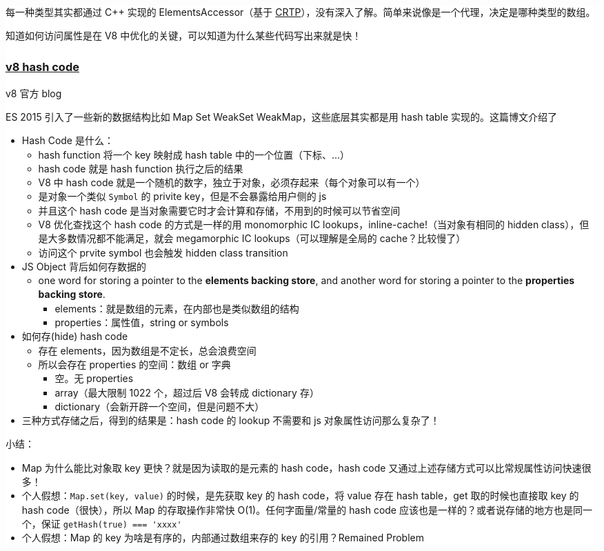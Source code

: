每一种类型其实都通过 C++ 实现的 ElementsAccessor（基于 [CRTP](https://en.wikipedia.org/wiki/Curiously_recurring_template_pattern)），没有深入了解。简单来说像是一个代理，决定是哪种类型的数组。

知道如何访问属性是在 V8 中优化的关键，可以知道为什么某些代码写出来就是快！

### [v8 hash code](https://v8.dev/blog/hash-code)

v8 官方 blog

ES 2015 引入了一些新的数据结构比如 Map Set WeakSet WeakMap，这些底层其实都是用 hash table 实现的。这篇博文介绍了

- Hash Code 是什么：
  - hash function 将一个 key 映射成 hash table 中的一个位置（下标、...）
  - hash code 就是 hash function 执行之后的结果
  - V8 中 hash code 就是一个随机的数字，独立于对象，必须存起来（每个对象可以有一个）
  - 是对象一个类似 `Symbol` 的 privite key，但是不会暴露给用户侧的 js
  - 并且这个 hash code 是当对象需要它时才会计算和存储，不用到的时候可以节省空间
  - V8 优化查找这个 hash code 的方式是一样的用 monomorphic IC lookups，inline-cache!（当对象有相同的 hidden class），但是大多数情况都不能满足，就会 megamorphic IC lookups（可以理解是全局的 cache？比较慢了）
  - 访问这个 prvite symbol 也会触发 hidden class transition
- JS Object 背后如何存数据的
  - one word for storing a pointer to the **elements backing store**, and another word for storing a pointer to the **properties backing store**.
    - elements：就是数组的元素，在内部也是类似数组的结构
    - properties：属性值，string or symbols
- 如何存(hide) hash code
  - 存在 elements，因为数组是不定长，总会浪费空间
  - 所以会存在 properties 的空间：数组 or 字典
    - 空。无 properties
    - array（最大限制 1022 个，超过后 V8 会转成 dictionary 存）
    - dictionary（会新开辟一个空间，但是问题不大）
- 三种方式存储之后，得到的结果是：hash code 的 lookup 不需要和 js 对象属性访问那么复杂了！

小结：

- Map 为什么能比对象取 key 更快？就是因为读取的是元素的 hash code，hash code 又通过上述存储方式可以比常规属性访问快速很多！
- 个人假想：`Map.set(key, value)` 的时候，是先获取 key 的 hash code，将 value 存在 hash table，get 取的时候也直接取 key 的 hash code（很快），所以 Map 的存取操作非常快 O(1)。任何字面量/常量的 hash code 应该也是一样的？或者说存储的地方也是同一个，保证 `getHash(true) === 'xxxx'`
- 个人假想：Map 的 key 为啥是有序的，内部通过数组来存的 key 的引用？Remained Problem
